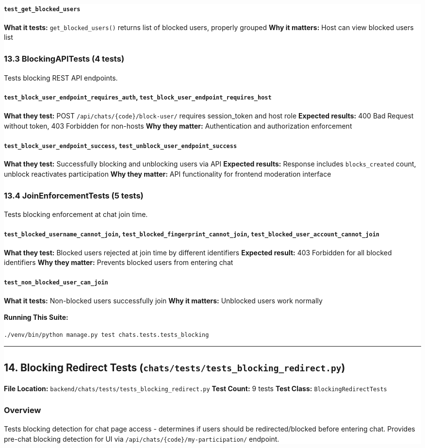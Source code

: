 #### `test_get_blocked_users`
**What it tests:** `get_blocked_users()` returns list of blocked users, properly grouped
**Why it matters:** Host can view blocked users list

### 13.3 BlockingAPITests (4 tests)

Tests blocking REST API endpoints.

#### `test_block_user_endpoint_requires_auth`, `test_block_user_endpoint_requires_host`
**What they test:** POST `/api/chats/{code}/block-user/` requires session_token and host role
**Expected results:** 400 Bad Request without token, 403 Forbidden for non-hosts
**Why they matter:** Authentication and authorization enforcement

#### `test_block_user_endpoint_success`, `test_unblock_user_endpoint_success`
**What they test:** Successfully blocking and unblocking users via API
**Expected results:** Response includes `blocks_created` count, unblock reactivates participation
**Why they matter:** API functionality for frontend moderation interface

### 13.4 JoinEnforcementTests (5 tests)

Tests blocking enforcement at chat join time.

#### `test_blocked_username_cannot_join`, `test_blocked_fingerprint_cannot_join`, `test_blocked_user_account_cannot_join`
**What they test:** Blocked users rejected at join time by different identifiers
**Expected result:** 403 Forbidden for all blocked identifiers
**Why they matter:** Prevents blocked users from entering chat

#### `test_non_blocked_user_can_join`
**What it tests:** Non-blocked users successfully join
**Why it matters:** Unblocked users work normally

**Running This Suite:**
```bash
./venv/bin/python manage.py test chats.tests.tests_blocking
```

---

## 14. Blocking Redirect Tests (`chats/tests/tests_blocking_redirect.py`)

**File Location:** `backend/chats/tests/tests_blocking_redirect.py`
**Test Count:** 9 tests
**Test Class:** `BlockingRedirectTests`

### Overview

Tests blocking detection for chat page access - determines if users should be redirected/blocked before entering chat. Provides pre-chat blocking detection for UI via `/api/chats/{code}/my-participation/` endpoint.
